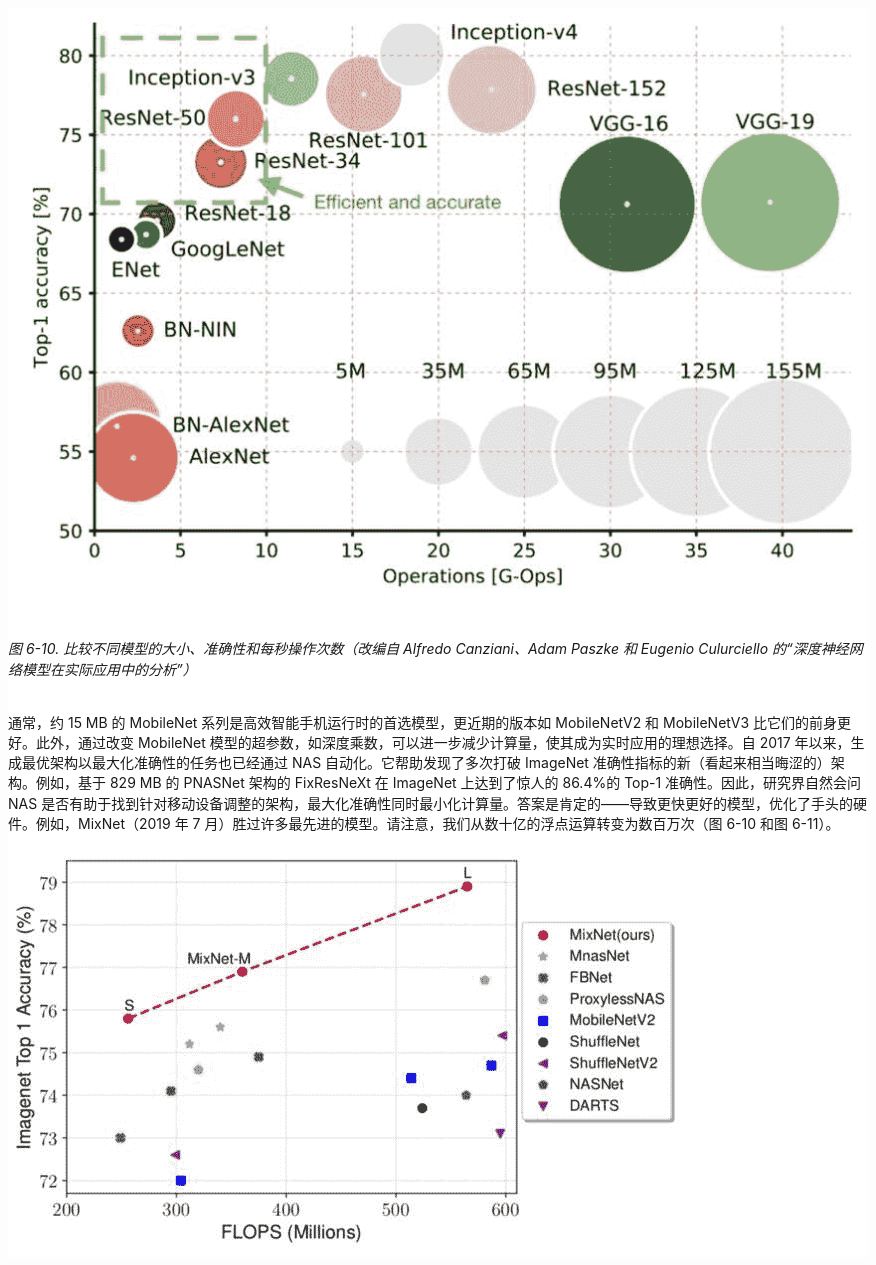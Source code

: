 ![比较不同模型的大小、准确性和每秒操作次数（改编自 Alfredo Canziani、Adam Paszke 和 Eugenio Culurciello 的“深度神经网络模型在实际应用中的分析”）](img/00008.jpeg)

###### 图 6-10. 比较不同模型的大小、准确性和每秒操作次数（改编自 Alfredo Canziani、Adam Paszke 和 Eugenio Culurciello 的“深度神经网络模型在实际应用中的分析”）

通常，约 15 MB 的 MobileNet 系列是高效智能手机运行时的首选模型，更近期的版本如 MobileNetV2 和 MobileNetV3 比它们的前身更好。此外，通过改变 MobileNet 模型的超参数，如深度乘数，可以进一步减少计算量，使其成为实时应用的理想选择。自 2017 年以来，生成最优架构以最大化准确性的任务也已经通过 NAS 自动化。它帮助发现了多次打破 ImageNet 准确性指标的新（看起来相当晦涩的）架构。例如，基于 829 MB 的 PNASNet 架构的 FixResNeXt 在 ImageNet 上达到了惊人的 86.4%的 Top-1 准确性。因此，研究界自然会问 NAS 是否有助于找到针对移动设备调整的架构，最大化准确性同时最小化计算量。答案是肯定的——导致更快更好的模型，优化了手头的硬件。例如，MixNet（2019 年 7 月）胜过许多最先进的模型。请注意，我们从数十亿的浮点运算转变为数百万次（图 6-10 和图 6-11）。

![由 Mingxing Tan 和 Quoc V. Le 撰写的论文“MixNet:混合深度卷积核”中的几个移动友好模型的比较](img/00172.jpeg)
